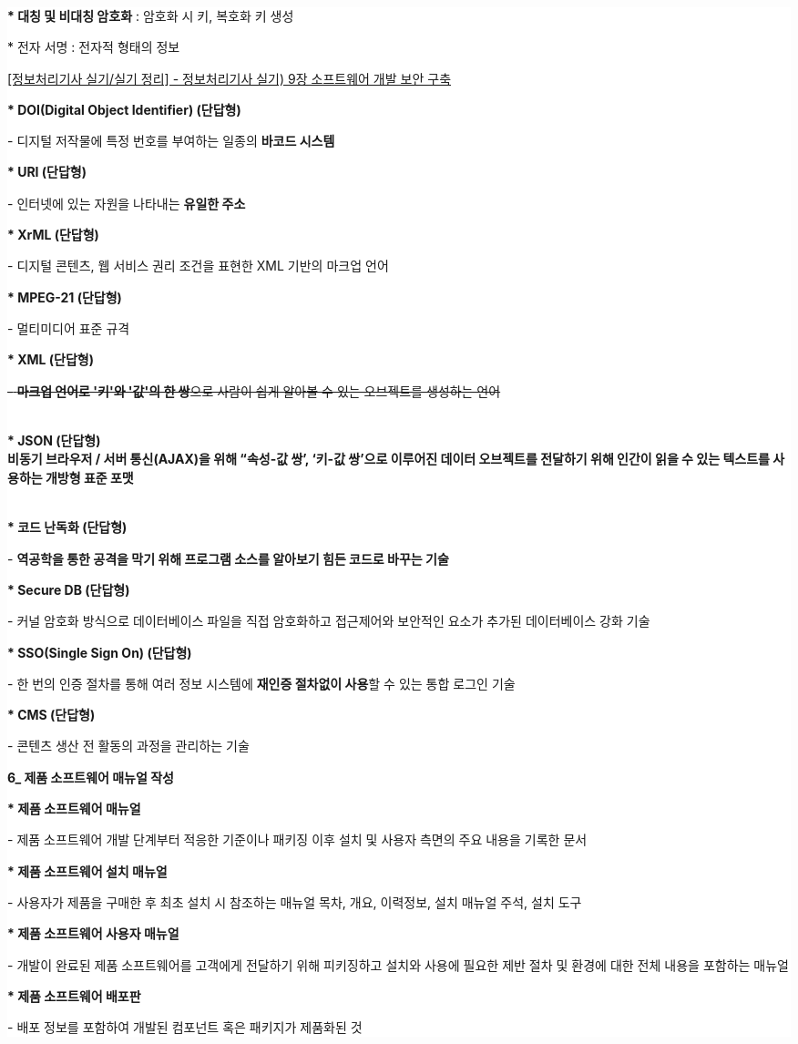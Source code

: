 <p data-ke-size="size16"><span><b>* 대칭 및 비대칭 암호화</b></span><span><span>&nbsp;</span>: 암호화 시 키, 복호화 키 생성</span></p>
<p data-ke-size="size16"><span>* 전자 서명 : 전자적 형태의 정보</span></p>
<p data-ke-size="size16"><a href="https://ss-o.tistory.com/103"><span>[정보처리기사 실기/실기 정리] - 정보처리기사 실기) 9장 소프트웨어 개발 보안 구축</span></a></p>
 
<p data-ke-size="size16"><span><b>* DOI(Digital Object Identifier) (단답형)</b></span></p>
<p data-ke-size="size16"><span>- 디지털 저작물에 특정 번호를 부여하는 일종의<span>&nbsp;</span></span><span><b>바코드 시스템</b></span></p>
 
<p data-ke-size="size16"><span><b>* URI (단답형)</b></span></p>
<p data-ke-size="size16"><span>- 인터넷에 있는 자원을 나타내는<span>&nbsp;</span></span><span><b>유일한 주소</b></span></p>
 
<p data-ke-size="size16"><span><b>* XrML (단답형)</b></span></p>
<p data-ke-size="size16"><span>- 디지털 콘텐츠, 웹 서비스 권리 조건을 표현한 XML 기반의 마크업 언어</span></p>
 
<p data-ke-size="size16"><span><b>* MPEG-21 (단답형)</b></span></p>
<p data-ke-size="size16"><span>- 멀티미디어 표준 규격</span></p>
 
<p data-ke-size="size16"><span><b>* XML (단답형)</b></span></p>
<p data-ke-size="size16"><span><s>-<span>&nbsp;</span></s></span><span><s><b>마크업 언어로 '키'와 '값'의 한 쌍</b></s></span><span><s>으로 사람이 쉽게 알아볼 수 있는 오브젝트를 생성하는 언어</s></span></p>
<p data-ke-size="size16">&nbsp;<br /><span><b>* JSON (단답형)</b></span><br /><span><b>비동기 브라우저 / 서버 통신(AJAX)을 위해 &ldquo;속성-값 쌍&rsquo;, &lsquo;키-값 쌍&rsquo;으로 이루어진 데이터 오브젝트를 전달하기 위해 인간이 읽을 수 있는 텍스트를 사용하는 개방형 표준 포맷</b></span><br /><br /></p>
<p data-ke-size="size16"><span><b>* 코드 난독화 (단답형)</b></span></p>
<p data-ke-size="size16"><span>-<span>&nbsp;</span></span><span><b>역공학을 통한 공격을 막기 위해 프로그램 소스를 알아보기 힘든 코드로 바꾸는 기술</b></span></p>
 
<p data-ke-size="size16"><span><b>* Secure DB (단답형)</b></span></p>
<p data-ke-size="size16"><span>- 커널 암호화 방식으로 데이터베이스 파일을 직접 암호화하고 접근제어와 보안적인 요소가 추가된 데이터베이스 강화 기술</span></p>
 
<p data-ke-size="size16"><span><b>* SSO(Single Sign On) (단답형)</b></span></p>
<p data-ke-size="size16"><span>- 한 번의 인증 절차를 통해 여러 정보 시스템에<span>&nbsp;</span></span><span><b>재인증 절차없이 사용</b></span><span>할 수 있는 통합 로그인 기술</span></p>
 
<p data-ke-size="size16"><span><b>* CMS (단답형)</b></span></p>
<p data-ke-size="size16"><span>- 콘텐츠 생산 전 활동의 과정을 관리하는 기술</span></p>
 
<p data-ke-size="size18"><span><b>6_ 제품 소프트웨어 매뉴얼 작성</b></span></p>
<p data-ke-size="size16"><span><b>* 제품 소프트웨어 매뉴얼</b></span></p>
<p data-ke-size="size16"><span>- 제품 소프트웨어 개발 단계부터 적응한 기준이나 패키징 이후 설치 및 사용자 측면의 주요 내용을 기록한 문서</span></p>
 
<p data-ke-size="size16"><span><b>* 제품 소프트웨어 설치 매뉴얼</b></span></p>
<p data-ke-size="size16"><span>- 사용자가 제품을 구매한 후 최초 설치 시 참조하는 매뉴얼 목차, 개요, 이력정보, 설치 매뉴얼 주석, 설치 도구</span></p>
 
<p data-ke-size="size16"><span><b>* 제품 소프트웨어 사용자 매뉴얼</b></span></p>
<p data-ke-size="size16"><span>- 개발이 완료된 제품 소프트웨어를 고객에게 전달하기 위해 피키징하고 설치와 사용에 필요한 제반 절차 및 환경에 대한 전체 내용을 포함하는 매뉴얼</span></p>
 
<p data-ke-size="size16"><span><b>* 제품 소프트웨어 배포판</b></span></p>
<p data-ke-size="size16"><span>- 배포 정보를 포함하여 개발된 컴포넌트 혹은 패키지가 제품화된 것</span></p>
 
